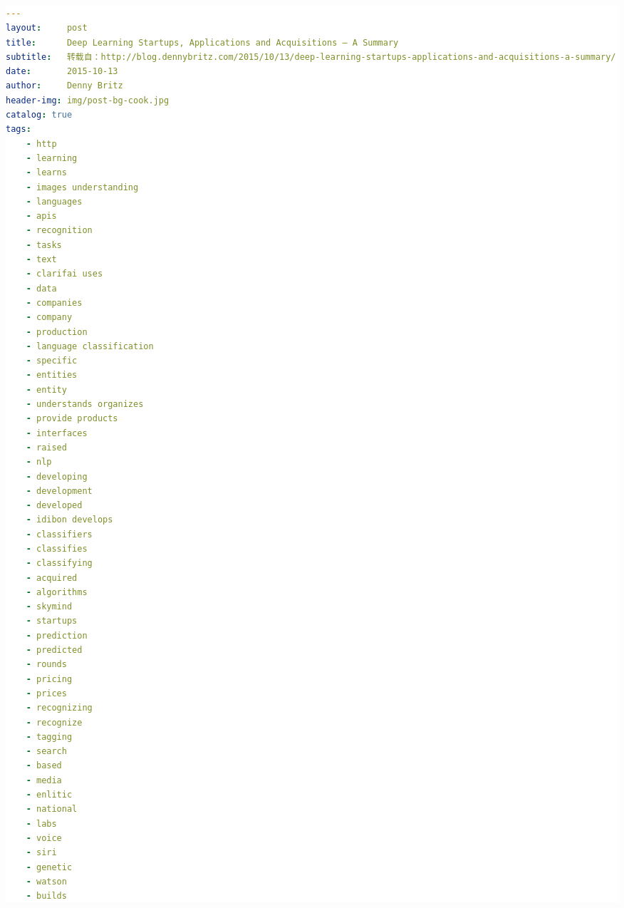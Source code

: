 ```yaml
---
layout:     post
title:      Deep Learning Startups, Applications and Acquisitions – A Summary
subtitle:   转载自：http://blog.dennybritz.com/2015/10/13/deep-learning-startups-applications-and-acquisitions-a-summary/
date:       2015-10-13
author:     Denny Britz
header-img: img/post-bg-cook.jpg
catalog: true
tags:
    - http
    - learning
    - learns
    - images understanding
    - languages
    - apis
    - recognition
    - tasks
    - text
    - clarifai uses
    - data
    - companies
    - company
    - production
    - language classification
    - specific
    - entities
    - entity
    - understands organizes
    - provide products
    - interfaces
    - raised
    - nlp
    - developing
    - development
    - developed
    - idibon develops
    - classifiers
    - classifies
    - classifying
    - acquired
    - algorithms
    - skymind
    - startups
    - prediction
    - predicted
    - rounds
    - pricing
    - prices
    - recognizing
    - recognize
    - tagging
    - search
    - based
    - media
    - enlitic
    - national
    - labs
    - voice
    - siri
    - genetic
    - watson
    - builds
```